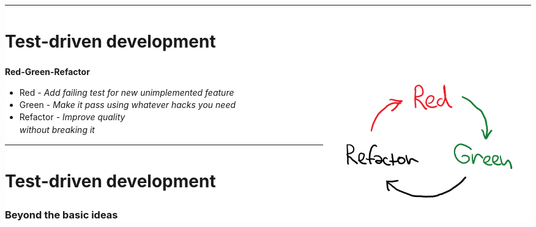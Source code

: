 ----------------------------------------------------------------------------------------------------

# Test-driven development

<img src="images/quality/rgr.png" style="float:right;max-width:320px;margin:10px 0px 80px 20px" />

**Red-Green-Refactor**

- Red _- Add failing test for new unimplemented feature_
- Green _- Make it pass using whatever hacks you need_
- Refactor _- Improve quality<br /> without breaking it_

----------------------------------------------------------------------------------------------------

# Test-driven development

### Beyond the basic ideas
